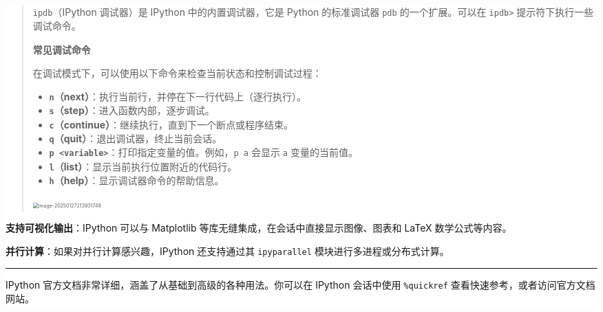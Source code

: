 > `ipdb`（IPython 调试器）是 IPython 中的内置调试器，它是 Python 的标准调试器 `pdb` 的一个扩展。可以在 `ipdb>` 提示符下执行一些调试命令。
>
> **常见调试命令**
>
> 在调试模式下，可以使用以下命令来检查当前状态和控制调试过程：
>
> - **`n`（next）**：执行当前行，并停在下一行代码上（逐行执行）。
> - **`s`（step）**：进入函数内部，逐步调试。
> - **`c`（continue）**：继续执行，直到下一个断点或程序结束。
> - **`q`（quit）**：退出调试器，终止当前会话。
> - **`p <variable>`**：打印指定变量的值。例如，`p a` 会显示 `a` 变量的当前值。
> - **`l`（list）**：显示当前执行位置附近的代码行。
> - **`h`（help）**：显示调试器命令的帮助信息。
>
> <img src="https://wechat01.oss-cn-hangzhou.aliyuncs.com/img/image-20250127213931749.png" alt="image-20250127213931749" style="zoom:50%;" />



**支持可视化输出**：IPython 可以与 Matplotlib 等库无缝集成，在会话中直接显示图像、图表和 LaTeX 数学公式等内容。

**并行计算**：如果对并行计算感兴趣，IPython 还支持通过其 `ipyparallel` 模块进行多进程或分布式计算。

----

IPython 官方文档非常详细，涵盖了从基础到高级的各种用法。你可以在 IPython 会话中使用 `%quickref` 查看快速参考，或者访问官方文档网站。

